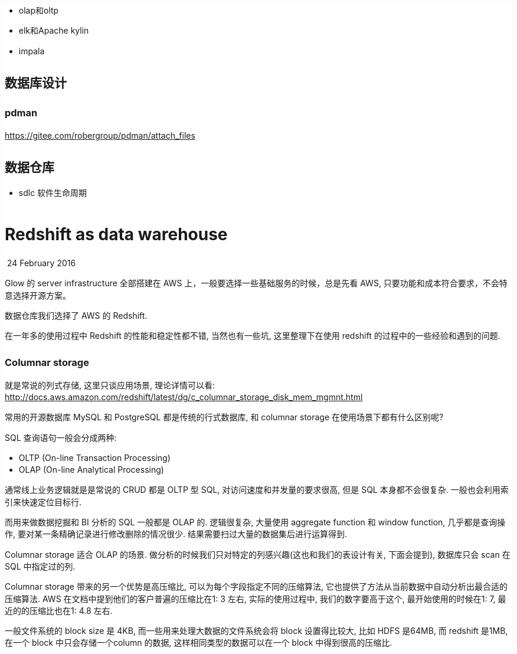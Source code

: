 

- olap和oltp



- elk和Apache kylin
- impala



## 数据库设计

### pdman

https://gitee.com/robergroup/pdman/attach_files



## 数据仓库

- sdlc 软件生命周期





# Redshift as data warehouse

​                 24 February 2016              

Glow 的 server infrastructure 全部搭建在 AWS 上，一般要选择一些基础服务的时候，总是先看 AWS, 只要功能和成本符合要求，不会特意选择开源方案。

数据仓库我们选择了 AWS 的 Redshift.

在一年多的使用过程中 Redshift 的性能和稳定性都不错, 当然也有一些坑, 这里整理下在使用 redshift 的过程中的一些经验和遇到的问题.

### Columnar storage

就是常说的列式存储, 这里只谈应用场景, 理论详情可以看: <http://docs.aws.amazon.com/redshift/latest/dg/c_columnar_storage_disk_mem_mgmnt.html>

常用的开源数据库 MySQL 和 PostgreSQL 都是传统的行式数据库, 和 columnar storage 在使用场景下都有什么区别呢?

SQL 查询语句一般会分成两种:

- OLTP (On-line Transaction Processing)
- OLAP (On-line Analytical Processing)

通常线上业务逻辑就是是常说的 CRUD 都是 OLTP 型 SQL, 对访问速度和并发量的要求很高, 但是 SQL 本身都不会很复杂. 一般也会利用索引来快速定位目标行.

而用来做数据挖掘和 BI 分析的 SQL 一般都是 OLAP 的. 逻辑很复杂, 大量使用 aggregate function 和  window function, 几乎都是查询操作, 要对某一条精确记录进行修改删除的情况很少. 结果需要扫过大量的数据集后进行运算得到.

Columnar storage 适合 OLAP 的场景. 做分析的时候我们只对特定的列感兴趣(这也和我们的表设计有关, 下面会提到), 数据库只会 scan 在 SQL 中指定过的列.

Columnar storage 带来的另一个优势是高压缩比, 可以为每个字段指定不同的压缩算法,  它也提供了方法从当前数据中自动分析出最合适的压缩算法. AWS 在文档中提到他们的客户普遍的压缩比在1: 3 左右, 实际的使用过程中,  我们的数字要高于这个, 最开始使用的时候在1: 7, 最近的的压缩比也在1: 4.8 左右.

一般文件系统的 block size 是 4KB, 而一些用来处理大数据的文件系统会将 block 设置得比较大, 比如 HDFS 是64MB, 而 redshift 是1MB, 在一个 block 中只会存储一个column 的数据, 这样相同类型的数据可以在一个 block 中得到很高的压缩比.
